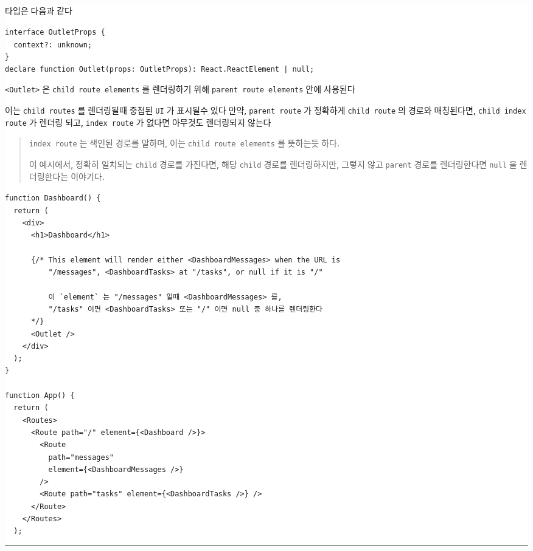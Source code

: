 타입은 다음과 같다

```tsx
interface OutletProps {
  context?: unknown;
}
declare function Outlet(props: OutletProps): React.ReactElement | null;
```

`<Outlet>` 은 `child route elements` 를 렌더링하기 위해
`parent route elements` 안에 사용된다

이는 `child routes` 를 렌더링될때 중첩된 `UI` 가 표시될수 있다
만약, `parent route` 가 정확하게 `child route` 의 경로와 매칭된다면,
`child index route` 가 렌더링 되고, `index route` 가 없다면 아무것도
렌더링되지 않는다

> `index route` 는 색인된 경로를 말하며, 이는 `child route elements` 를
> 뜻하는듯 하다.
>
> 이 예시에서, 정확히 일치되는 `child` 경로를 가진다면,
> 해당 `child` 경로를 렌더링하지만, 그렇지 않고 `parent` 경로를 렌더링한다면
> `null` 을 렌더링한다는 이야기다.

```tsx
function Dashboard() {
  return (
    <div>
      <h1>Dashboard</h1>

      {/* This element will render either <DashboardMessages> when the URL is
          "/messages", <DashboardTasks> at "/tasks", or null if it is "/"

          이 `element` 는 "/messages" 일때 <DashboardMessages> 를,
          "/tasks" 이면 <DashboardTasks> 또는 "/" 이면 null 중 하나를 렌더링한다
      */}
      <Outlet />
    </div>
  );
}

function App() {
  return (
    <Routes>
      <Route path="/" element={<Dashboard />}>
        <Route
          path="messages"
          element={<DashboardMessages />}
        />
        <Route path="tasks" element={<DashboardTasks />} />
      </Route>
    </Routes>
  );
```

---
